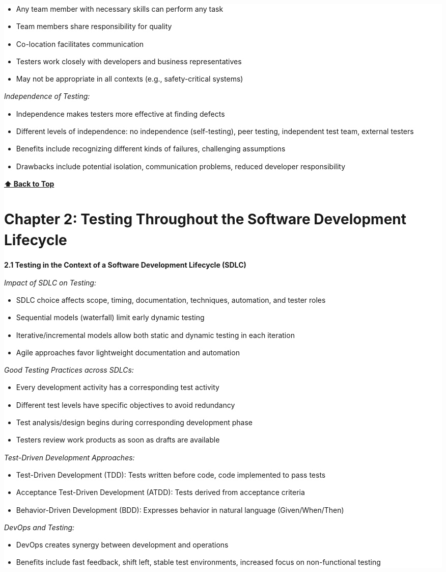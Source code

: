 - Any team member with necessary skills can perform any task

- Team members share responsibility for quality

- Co-location facilitates communication

- Testers work closely with developers and business representatives

- May not be appropriate in all contexts (e.g., safety-critical systems)

*Independence of Testing:*

- Independence makes testers more effective at finding defects

- Different levels of independence: no independence (self-testing), peer testing, independent test team, external testers

- Benefits include recognizing different kinds of failures, challenging assumptions

- Drawbacks include potential isolation, communication problems, reduced developer responsibility

**[⬆ Back to Top](#Chapter1:FundamentalsofTesting)**

# Chapter 2: Testing Throughout the Software Development Lifecycle

**2.1 Testing in the Context of a Software Development Lifecycle (SDLC)**

*Impact of SDLC on Testing:*

- SDLC choice affects scope, timing, documentation, techniques, automation, and tester roles

- Sequential models (waterfall) limit early dynamic testing

- Iterative/incremental models allow both static and dynamic testing in each iteration

- Agile approaches favor lightweight documentation and automation

*Good Testing Practices across SDLCs:*

- Every development activity has a corresponding test activity

- Different test levels have specific objectives to avoid redundancy

- Test analysis/design begins during corresponding development phase

- Testers review work products as soon as drafts are available

*Test-Driven Development Approaches:*

- Test-Driven Development (TDD): Tests written before code, code implemented to pass tests

- Acceptance Test-Driven Development (ATDD): Tests derived from acceptance criteria

- Behavior-Driven Development (BDD): Expresses behavior in natural language (Given/When/Then)

*DevOps and Testing:*

- DevOps creates synergy between development and operations

- Benefits include fast feedback, shift left, stable test environments, increased focus on non-functional testing
